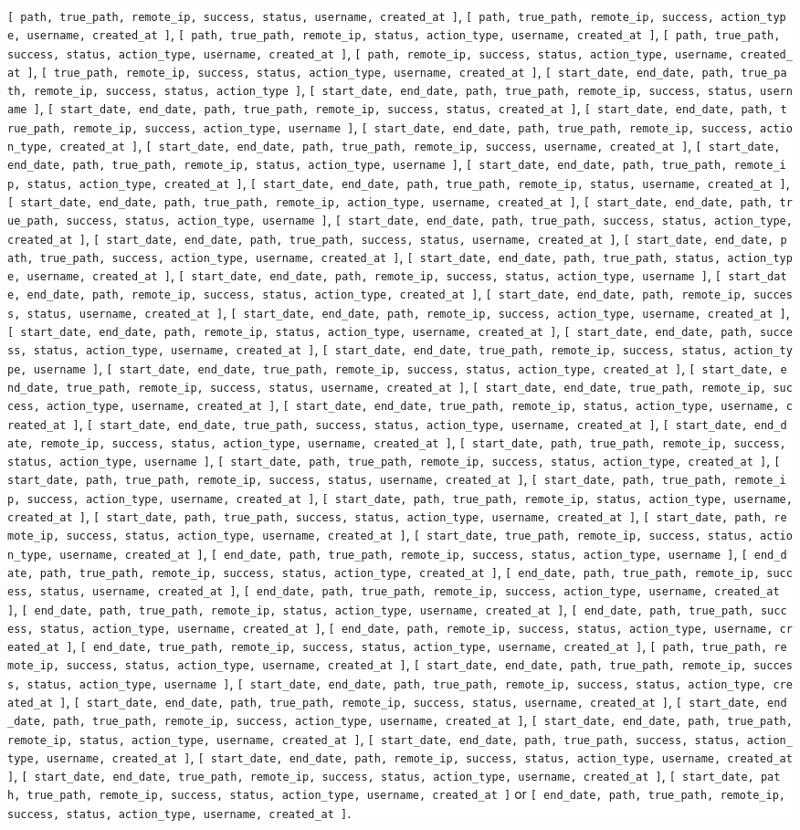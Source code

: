 `[ path, true_path, remote_ip, success, status, username, created_at ]`, `[ path, true_path, remote_ip, success, action_type, username, created_at ]`, `[ path, true_path, remote_ip, status, action_type, username, created_at ]`, `[ path, true_path, success, status, action_type, username, created_at ]`, `[ path, remote_ip, success, status, action_type, username, created_at ]`, `[ true_path, remote_ip, success, status, action_type, username, created_at ]`, `[ start_date, end_date, path, true_path, remote_ip, success, status, action_type ]`, `[ start_date, end_date, path, true_path, remote_ip, success, status, username ]`, `[ start_date, end_date, path, true_path, remote_ip, success, status, created_at ]`, `[ start_date, end_date, path, true_path, remote_ip, success, action_type, username ]`, `[ start_date, end_date, path, true_path, remote_ip, success, action_type, created_at ]`, `[ start_date, end_date, path, true_path, remote_ip, success, username, created_at ]`, `[ start_date, end_date, path, true_path, remote_ip, status, action_type, username ]`, `[ start_date, end_date, path, true_path, remote_ip, status, action_type, created_at ]`, `[ start_date, end_date, path, true_path, remote_ip, status, username, created_at ]`, `[ start_date, end_date, path, true_path, remote_ip, action_type, username, created_at ]`, `[ start_date, end_date, path, true_path, success, status, action_type, username ]`, `[ start_date, end_date, path, true_path, success, status, action_type, created_at ]`, `[ start_date, end_date, path, true_path, success, status, username, created_at ]`, `[ start_date, end_date, path, true_path, success, action_type, username, created_at ]`, `[ start_date, end_date, path, true_path, status, action_type, username, created_at ]`, `[ start_date, end_date, path, remote_ip, success, status, action_type, username ]`, `[ start_date, end_date, path, remote_ip, success, status, action_type, created_at ]`, `[ start_date, end_date, path, remote_ip, success, status, username, created_at ]`, `[ start_date, end_date, path, remote_ip, success, action_type, username, created_at ]`, `[ start_date, end_date, path, remote_ip, status, action_type, username, created_at ]`, `[ start_date, end_date, path, success, status, action_type, username, created_at ]`, `[ start_date, end_date, true_path, remote_ip, success, status, action_type, username ]`, `[ start_date, end_date, true_path, remote_ip, success, status, action_type, created_at ]`, `[ start_date, end_date, true_path, remote_ip, success, status, username, created_at ]`, `[ start_date, end_date, true_path, remote_ip, success, action_type, username, created_at ]`, `[ start_date, end_date, true_path, remote_ip, status, action_type, username, created_at ]`, `[ start_date, end_date, true_path, success, status, action_type, username, created_at ]`, `[ start_date, end_date, remote_ip, success, status, action_type, username, created_at ]`, `[ start_date, path, true_path, remote_ip, success, status, action_type, username ]`, `[ start_date, path, true_path, remote_ip, success, status, action_type, created_at ]`, `[ start_date, path, true_path, remote_ip, success, status, username, created_at ]`, `[ start_date, path, true_path, remote_ip, success, action_type, username, created_at ]`, `[ start_date, path, true_path, remote_ip, status, action_type, username, created_at ]`, `[ start_date, path, true_path, success, status, action_type, username, created_at ]`, `[ start_date, path, remote_ip, success, status, action_type, username, created_at ]`, `[ start_date, true_path, remote_ip, success, status, action_type, username, created_at ]`, `[ end_date, path, true_path, remote_ip, success, status, action_type, username ]`, `[ end_date, path, true_path, remote_ip, success, status, action_type, created_at ]`, `[ end_date, path, true_path, remote_ip, success, status, username, created_at ]`, `[ end_date, path, true_path, remote_ip, success, action_type, username, created_at ]`, `[ end_date, path, true_path, remote_ip, status, action_type, username, created_at ]`, `[ end_date, path, true_path, success, status, action_type, username, created_at ]`, `[ end_date, path, remote_ip, success, status, action_type, username, created_at ]`, `[ end_date, true_path, remote_ip, success, status, action_type, username, created_at ]`, `[ path, true_path, remote_ip, success, status, action_type, username, created_at ]`, `[ start_date, end_date, path, true_path, remote_ip, success, status, action_type, username ]`, `[ start_date, end_date, path, true_path, remote_ip, success, status, action_type, created_at ]`, `[ start_date, end_date, path, true_path, remote_ip, success, status, username, created_at ]`, `[ start_date, end_date, path, true_path, remote_ip, success, action_type, username, created_at ]`, `[ start_date, end_date, path, true_path, remote_ip, status, action_type, username, created_at ]`, `[ start_date, end_date, path, true_path, success, status, action_type, username, created_at ]`, `[ start_date, end_date, path, remote_ip, success, status, action_type, username, created_at ]`, `[ start_date, end_date, true_path, remote_ip, success, status, action_type, username, created_at ]`, `[ start_date, path, true_path, remote_ip, success, status, action_type, username, created_at ]` or `[ end_date, path, true_path, remote_ip, success, status, action_type, username, created_at ]`.